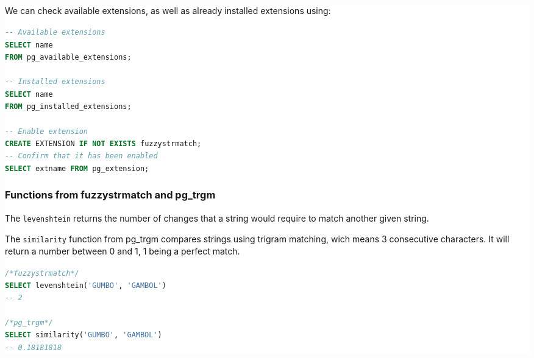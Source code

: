 We can check available extensions, as well as already installed extensions using:

```sql
-- Available extensions
SELECT name
FROM pg_available_extensions;

-- Installed extensions
SELECT name
FROM pg_installed_extensions;

-- Enable extension
CREATE EXTENSION IF NOT EXISTS fuzzystrmatch;
-- Confirm that it has been enabled
SELECT extname FROM pg_extension;
```

### Functions from fuzzystrmatch and pg_trgm

The ```levenshtein``` returns the number of changes that a string would require to
match another given string.

The ```similarity``` function from pg_trgm compares strings using trigram
matching, wich means 3 consecutive characters. It will return a number between
0 and 1, 1 being a perfect match.

```sql
/*fuzzystrmatch*/
SELECT levenshtein('GUMBO', 'GAMBOL')
-- 2

/*pg_trgm*/
SELECT similarity('GUMBO', 'GAMBOL')
-- 0.18181818
```